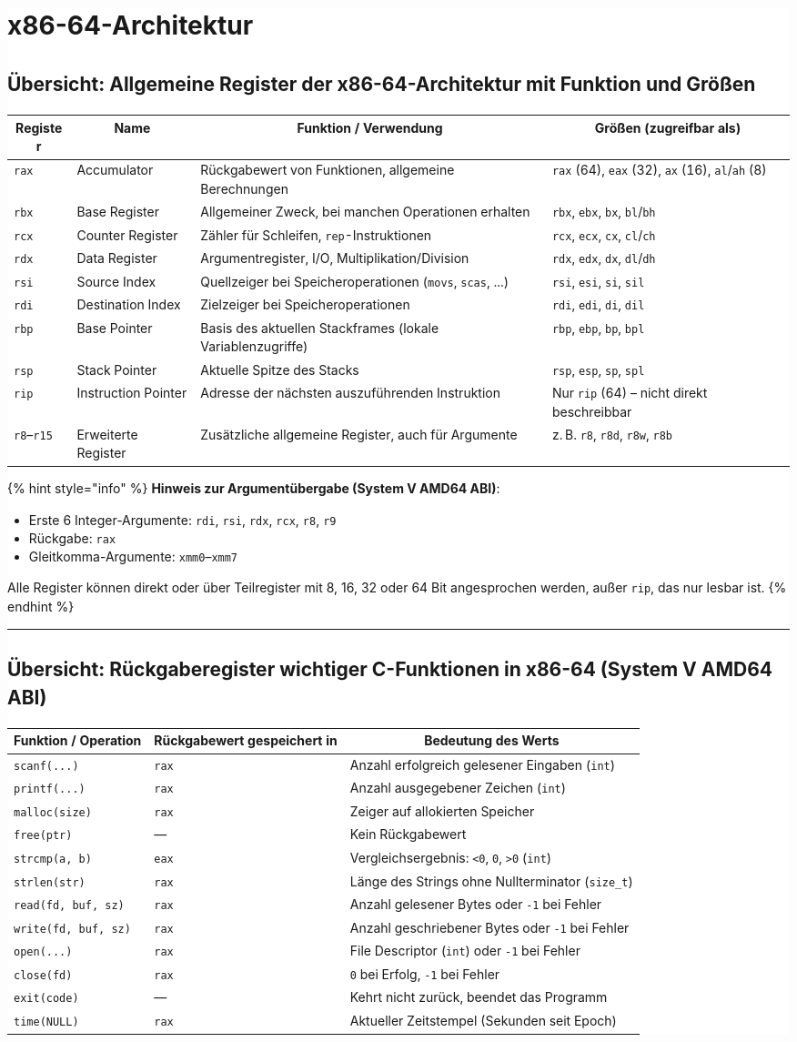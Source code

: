 # x86-64-Architektur

## **Übersicht: Allgemeine Register der x86-64-Architektur mit Funktion und Größen**

| Register   | Name                | Funktion / Verwendung                                      | Größen (zugreifbar als)                          |
| ---------- | ------------------- | ---------------------------------------------------------- | ------------------------------------------------ |
| `rax`      | Accumulator         | Rückgabewert von Funktionen, allgemeine Berechnungen       | `rax` (64), `eax` (32), `ax` (16), `al`/`ah` (8) |
| `rbx`      | Base Register       | Allgemeiner Zweck, bei manchen Operationen erhalten        | `rbx`, `ebx`, `bx`, `bl`/`bh`                    |
| `rcx`      | Counter Register    | Zähler für Schleifen, `rep`-Instruktionen                  | `rcx`, `ecx`, `cx`, `cl`/`ch`                    |
| `rdx`      | Data Register       | Argumentregister, I/O, Multiplikation/Division             | `rdx`, `edx`, `dx`, `dl`/`dh`                    |
| `rsi`      | Source Index        | Quellzeiger bei Speicheroperationen (`movs`, `scas`, ...)  | `rsi`, `esi`, `si`, `sil`                        |
| `rdi`      | Destination Index   | Zielzeiger bei Speicheroperationen                         | `rdi`, `edi`, `di`, `dil`                        |
| `rbp`      | Base Pointer        | Basis des aktuellen Stackframes (lokale Variablenzugriffe) | `rbp`, `ebp`, `bp`, `bpl`                        |
| `rsp`      | Stack Pointer       | Aktuelle Spitze des Stacks                                 | `rsp`, `esp`, `sp`, `spl`                        |
| `rip`      | Instruction Pointer | Adresse der nächsten auszuführenden Instruktion            | Nur `rip` (64) – nicht direkt beschreibbar       |
| `r8`–`r15` | Erweiterte Register | Zusätzliche allgemeine Register, auch für Argumente        | z. B. `r8`, `r8d`, `r8w`, `r8b`                  |

{% hint style="info" %}
**Hinweis zur Argumentübergabe (System V AMD64 ABI)**:

* Erste 6 Integer-Argumente: `rdi`, `rsi`, `rdx`, `rcx`, `r8`, `r9`
* Rückgabe: `rax`
* Gleitkomma-Argumente: `xmm0`–`xmm7`

Alle Register können direkt oder über Teilregister mit 8, 16, 32 oder 64 Bit angesprochen werden, außer `rip`, das nur lesbar ist.
{% endhint %}

***

## **Übersicht: Rückgaberegister wichtiger C-Funktionen in x86-64 (System V AMD64 ABI)**

| Funktion / Operation | Rückgabewert gespeichert in | Bedeutung des Werts                                 |
| -------------------- | --------------------------- | --------------------------------------------------- |
| `scanf(...)`         | `rax`                       | Anzahl erfolgreich gelesener Eingaben (`int`)       |
| `printf(...)`        | `rax`                       | Anzahl ausgegebener Zeichen (`int`)                 |
| `malloc(size)`       | `rax`                       | Zeiger auf allokierten Speicher                     |
| `free(ptr)`          | —                           | Kein Rückgabewert                                   |
| `strcmp(a, b)`       | `eax`                       | Vergleichsergebnis: `<0`, `0`, `>0` (`int`)         |
| `strlen(str)`        | `rax`                       | Länge des Strings ohne Nullterminator (`size_t`)    |
| `read(fd, buf, sz)`  | `rax`                       | Anzahl gelesener Bytes oder `-1` bei Fehler         |
| `write(fd, buf, sz)` | `rax`                       | Anzahl geschriebener Bytes oder `-1` bei Fehler     |
| `open(...)`          | `rax`                       | File Descriptor (`int`) oder `-1` bei Fehler        |
| `close(fd)`          | `rax`                       | `0` bei Erfolg, `-1` bei Fehler                     |
| `exit(code)`         | —                           | Kehrt nicht zurück, beendet das Programm            |
| `time(NULL)`         | `rax`                       | Aktueller Zeitstempel (Sekunden seit Epoch)         |